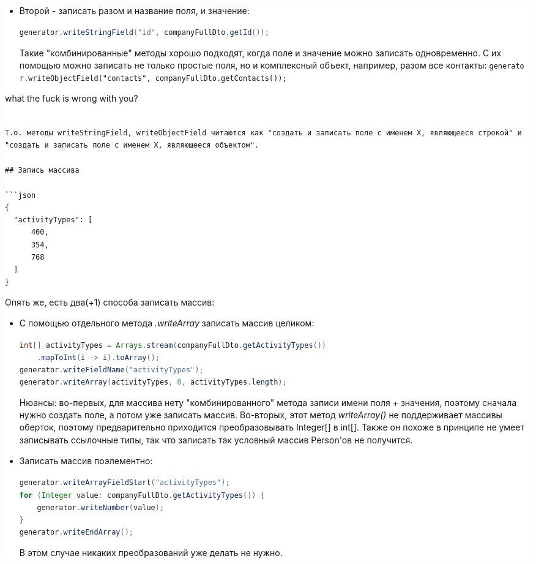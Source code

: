 * Второй - записать разом и название поля, и значение:

  ```java
  generator.writeStringField("id", companyFullDto.getId());
  ```
  
  Такие "комбинированные" методы хорошо подходят, когда поле и значение можно записать  одновременно. С их помощью можно записать не только простые поля, но и комплексный объект, например, разом все контакты: `generator.writeObjectField("contacts", companyFullDto.getContacts());`
  
  ```java
what the fuck is wrong with you?
  ```

  Т.о. методы writeStringField, writeObjectField читаются как "создать и записать поле с именем X, являющееся строкой" и "создать и записать поле с именем X, являющееся объектом".

## Запись массива

```json
{
	"activityTypes": [ 
        400, 
        354, 
        768 
    ]
}
```

Опять же, есть два(+1) способа записать массив:

* С помощью отдельного метода *.writeArray* записать массив целиком:

  ```java
  int[] activityTypes = Arrays.stream(companyFullDto.getActivityTypes())
      .mapToInt(i -> i).toArray();
  generator.writeFieldName("activityTypes");
  generator.writeArray(activityTypes, 0, activityTypes.length);
  ```

  Нюансы: во-первых, для массива нету "комбинированного" метода записи имени поля + значения, поэтому сначала нужно создать поле, а потом уже записать массив. Во-вторых, этот метод *writeArray()* не поддерживает массивы оберток, поэтому предварительно приходится преобразовывать Integer[] в int[]. Также он похоже в принципе не умеет записывать ссылочные типы, так что записать так условный массив Person'ов не получится.

* Записать массив поэлементно:

  ```java
  generator.writeArrayFieldStart("activityTypes");
  for (Integer value: companyFullDto.getActivityTypes()) {
      generator.writeNumber(value);
  }
  generator.writeEndArray();
  ```

  В этом случае никаких преобразований уже делать не нужно.
